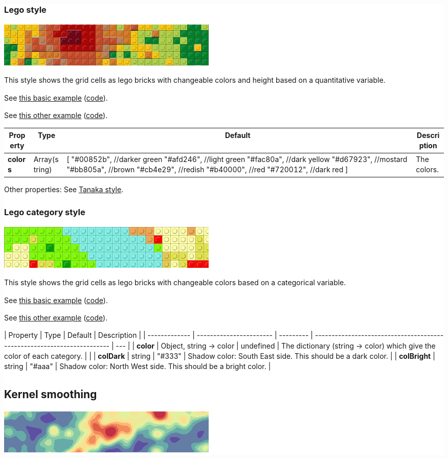 ### Lego style

[![lego style](img/styles/lego.png)](https://eurostat.github.io/gridviz/examples/styles/lego.html)

This style shows the grid cells as lego bricks with changeable colors and height based on a quantitative variable.

See [this basic example](https://eurostat.github.io/gridviz/examples/styles/lego.html) ([code](https://github.com/eurostat/gridviz/blob/master/examples/styles/lego.html)).

See [this other example](https://eurostat.github.io/gridviz/examples/styles/lego_EUR.html) ([code](https://github.com/eurostat/gridviz/blob/master/examples/styles/lego_EUR.html)).

| Property   | Type          | Default                                                                                                                                                                            | Description |
| ---------- | ------------- | ---------------------------------------------------------------------------------------------------------------------------------------------------------------------------------- | ----------- |
| **colors** | Array(string) | [ "#00852b", //darker green "#afd246", //light green "#fac80a", //dark yellow "#d67923", //mostard "#bb805a", //brown "#cb4e29", //redish "#b40000", //red "#720012", //dark red ] | The colors. |

Other properties: See [Tanaka style](#tanaka-style).

### Lego category style

[![lego style](img/styles/lego_cat.png)](https://eurostat.github.io/gridviz/examples/styles/lego_cat.html)

This style shows the grid cells as lego bricks with changeable colors based on a categorical variable.

See [this basic example](https://eurostat.github.io/gridviz/examples/styles/lego_cat.html) ([code](https://github.com/eurostat/gridviz/blob/master/examples/styles/lego_cat.html)).

See [this other example](https://eurostat.github.io/gridviz/examples/styles/lego_EUR.html) ([code](https://github.com/eurostat/gridviz/blob/master/examples/styles/lego_EUR.html)).

| Property      | Type                    | Default   | Description                                                             |
| ------------- | ----------------------- | --------- | ----------------------------------------------------------------------- | --- |
| **color**     | Object, string -> color | undefined | The dictionary (string -> color) which give the color of each category. |     |
| **colDark**   | string                  | "#333"    | Shadow color: South East side. This should be a dark color.             |
| **colBright** | string                  | "#aaa"    | Shadow color: North West side. This should be a bright color.           |

## Kernel smoothing

[![kernel smoothing](img/styles/kernel_smoothing.png)](https://eurostat.github.io/gridviz/examples/styles/kernelsmoothing.html)
